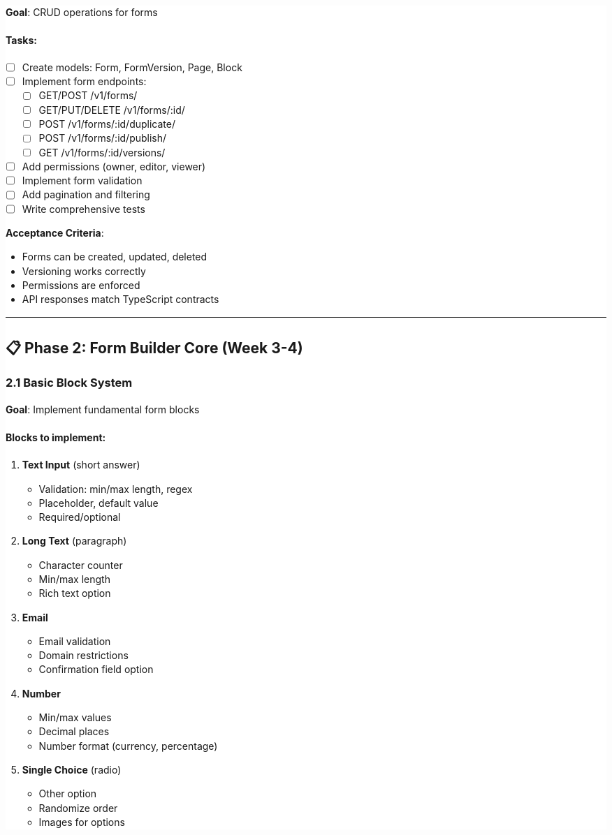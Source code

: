 **Goal**: CRUD operations for forms

#### Tasks:

- [ ] Create models: Form, FormVersion, Page, Block
- [ ] Implement form endpoints:
  - [ ] GET/POST /v1/forms/
  - [ ] GET/PUT/DELETE /v1/forms/:id/
  - [ ] POST /v1/forms/:id/duplicate/
  - [ ] POST /v1/forms/:id/publish/
  - [ ] GET /v1/forms/:id/versions/
- [ ] Add permissions (owner, editor, viewer)
- [ ] Implement form validation
- [ ] Add pagination and filtering
- [ ] Write comprehensive tests

**Acceptance Criteria**:

- Forms can be created, updated, deleted
- Versioning works correctly
- Permissions are enforced
- API responses match TypeScript contracts

---

## 📋 Phase 2: Form Builder Core (Week 3-4)

### 2.1 Basic Block System

**Goal**: Implement fundamental form blocks

#### Blocks to implement:

1. **Text Input** (short answer)
   - Validation: min/max length, regex
   - Placeholder, default value
   - Required/optional

2. **Long Text** (paragraph)
   - Character counter
   - Min/max length
   - Rich text option

3. **Email**
   - Email validation
   - Domain restrictions
   - Confirmation field option

4. **Number**
   - Min/max values
   - Decimal places
   - Number format (currency, percentage)

5. **Single Choice** (radio)
   - Other option
   - Randomize order
   - Images for options

